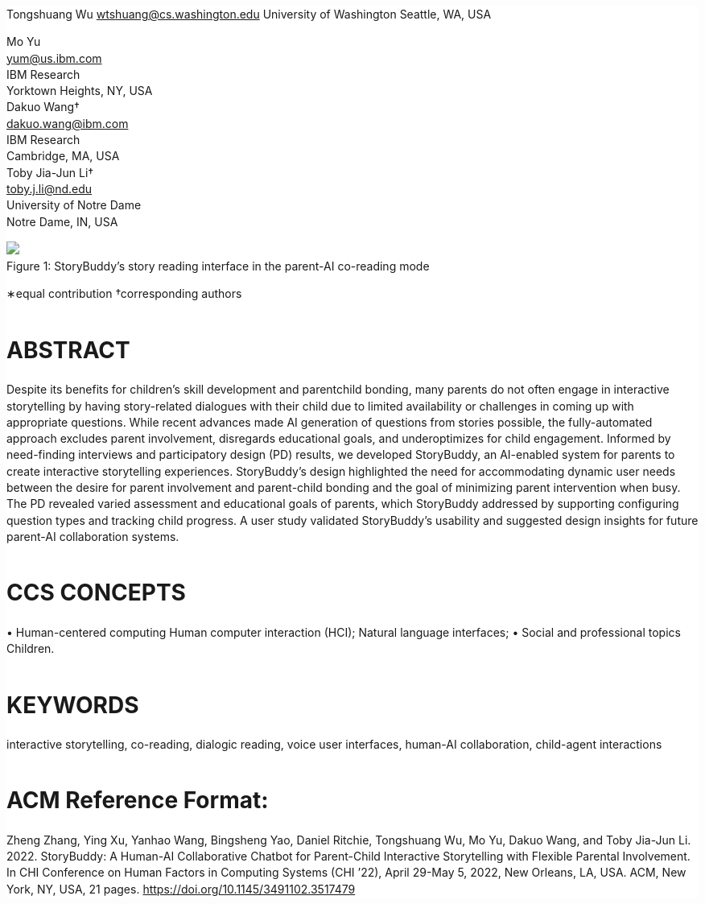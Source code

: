 Tongshuang Wu wtshuang@cs.washington.edu University of Washington Seattle, WA, USA

Mo Yu   
yum@us.ibm.com   
IBM Research   
Yorktown Heights, NY, USA   
Dakuo Wang†   
dakuo.wang@ibm.com   
IBM Research   
Cambridge, MA, USA   
Toby Jia-Jun Li†   
toby.j.li@nd.edu   
University of Notre Dame   
Notre Dame, IN, USA

![](img/28263f43516dd7f2c0853cee38fa62437cf8e91420138677178f16054126260c.jpg)  
Figure 1: StoryBuddy’s story reading interface in the parent-AI co-reading mode

∗equal contribution †corresponding authors

# ABSTRACT

Despite its benefits for children’s skill development and parentchild bonding, many parents do not often engage in interactive storytelling by having story-related dialogues with their child due to limited availability or challenges in coming up with appropriate questions. While recent advances made AI generation of questions from stories possible, the fully-automated approach excludes parent involvement, disregards educational goals, and underoptimizes for child engagement. Informed by need-finding interviews and participatory design (PD) results, we developed StoryBuddy, an AI-enabled system for parents to create interactive storytelling experiences. StoryBuddy’s design highlighted the need for accommodating dynamic user needs between the desire for parent involvement and parent-child bonding and the goal of minimizing parent intervention when busy. The PD revealed varied assessment and educational goals of parents, which StoryBuddy addressed by supporting configuring question types and tracking child progress. A user study validated StoryBuddy’s usability and suggested design insights for future parent-AI collaboration systems.

# CCS CONCEPTS

• Human-centered computing Human computer interaction (HCI); Natural language interfaces; $\bullet$ Social and professional topics Children.

# KEYWORDS

interactive storytelling, co-reading, dialogic reading, voice user interfaces, human-AI collaboration, child-agent interactions

# ACM Reference Format:

Zheng Zhang, Ying Xu, Yanhao Wang, Bingsheng Yao, Daniel Ritchie, Tongshuang Wu, Mo Yu, Dakuo Wang, and Toby Jia-Jun Li. 2022. StoryBuddy: A Human-AI Collaborative Chatbot for Parent-Child Interactive Storytelling with Flexible Parental Involvement. In CHI Conference on Human Factors in Computing Systems (CHI ’22), April 29-May 5, 2022, New Orleans, LA, USA. ACM, New York, NY, USA, 21 pages. https://doi.org/10.1145/3491102.3517479
